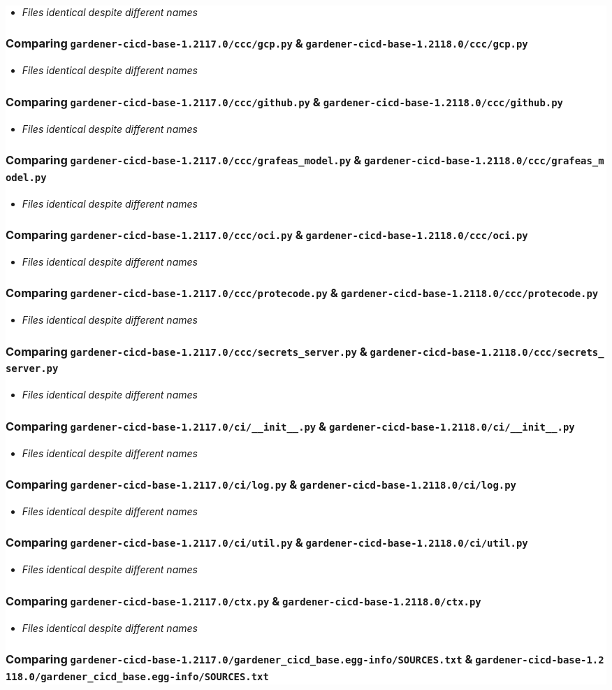  * *Files identical despite different names*

### Comparing `gardener-cicd-base-1.2117.0/ccc/gcp.py` & `gardener-cicd-base-1.2118.0/ccc/gcp.py`

 * *Files identical despite different names*

### Comparing `gardener-cicd-base-1.2117.0/ccc/github.py` & `gardener-cicd-base-1.2118.0/ccc/github.py`

 * *Files identical despite different names*

### Comparing `gardener-cicd-base-1.2117.0/ccc/grafeas_model.py` & `gardener-cicd-base-1.2118.0/ccc/grafeas_model.py`

 * *Files identical despite different names*

### Comparing `gardener-cicd-base-1.2117.0/ccc/oci.py` & `gardener-cicd-base-1.2118.0/ccc/oci.py`

 * *Files identical despite different names*

### Comparing `gardener-cicd-base-1.2117.0/ccc/protecode.py` & `gardener-cicd-base-1.2118.0/ccc/protecode.py`

 * *Files identical despite different names*

### Comparing `gardener-cicd-base-1.2117.0/ccc/secrets_server.py` & `gardener-cicd-base-1.2118.0/ccc/secrets_server.py`

 * *Files identical despite different names*

### Comparing `gardener-cicd-base-1.2117.0/ci/__init__.py` & `gardener-cicd-base-1.2118.0/ci/__init__.py`

 * *Files identical despite different names*

### Comparing `gardener-cicd-base-1.2117.0/ci/log.py` & `gardener-cicd-base-1.2118.0/ci/log.py`

 * *Files identical despite different names*

### Comparing `gardener-cicd-base-1.2117.0/ci/util.py` & `gardener-cicd-base-1.2118.0/ci/util.py`

 * *Files identical despite different names*

### Comparing `gardener-cicd-base-1.2117.0/ctx.py` & `gardener-cicd-base-1.2118.0/ctx.py`

 * *Files identical despite different names*

### Comparing `gardener-cicd-base-1.2117.0/gardener_cicd_base.egg-info/SOURCES.txt` & `gardener-cicd-base-1.2118.0/gardener_cicd_base.egg-info/SOURCES.txt`
